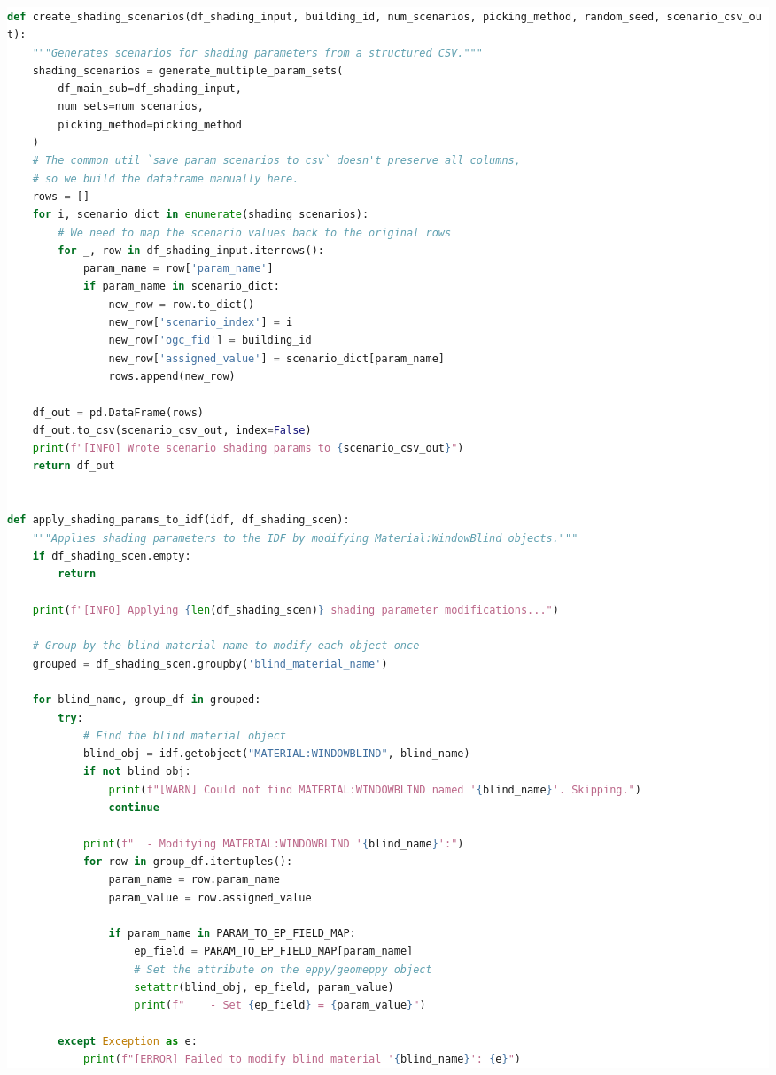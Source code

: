 ```python
def create_shading_scenarios(df_shading_input, building_id, num_scenarios, picking_method, random_seed, scenario_csv_out):
    """Generates scenarios for shading parameters from a structured CSV."""
    shading_scenarios = generate_multiple_param_sets(
        df_main_sub=df_shading_input,
        num_sets=num_scenarios,
        picking_method=picking_method
    )
    # The common util `save_param_scenarios_to_csv` doesn't preserve all columns,
    # so we build the dataframe manually here.
    rows = []
    for i, scenario_dict in enumerate(shading_scenarios):
        # We need to map the scenario values back to the original rows
        for _, row in df_shading_input.iterrows():
            param_name = row['param_name']
            if param_name in scenario_dict:
                new_row = row.to_dict()
                new_row['scenario_index'] = i
                new_row['ogc_fid'] = building_id
                new_row['assigned_value'] = scenario_dict[param_name]
                rows.append(new_row)

    df_out = pd.DataFrame(rows)
    df_out.to_csv(scenario_csv_out, index=False)
    print(f"[INFO] Wrote scenario shading params to {scenario_csv_out}")
    return df_out


def apply_shading_params_to_idf(idf, df_shading_scen):
    """Applies shading parameters to the IDF by modifying Material:WindowBlind objects."""
    if df_shading_scen.empty:
        return

    print(f"[INFO] Applying {len(df_shading_scen)} shading parameter modifications...")
    
    # Group by the blind material name to modify each object once
    grouped = df_shading_scen.groupby('blind_material_name')

    for blind_name, group_df in grouped:
        try:
            # Find the blind material object
            blind_obj = idf.getobject("MATERIAL:WINDOWBLIND", blind_name)
            if not blind_obj:
                print(f"[WARN] Could not find MATERIAL:WINDOWBLIND named '{blind_name}'. Skipping.")
                continue

            print(f"  - Modifying MATERIAL:WINDOWBLIND '{blind_name}':")
            for row in group_df.itertuples():
                param_name = row.param_name
                param_value = row.assigned_value
                
                if param_name in PARAM_TO_EP_FIELD_MAP:
                    ep_field = PARAM_TO_EP_FIELD_MAP[param_name]
                    # Set the attribute on the eppy/geomeppy object
                    setattr(blind_obj, ep_field, param_value)
                    print(f"    - Set {ep_field} = {param_value}")

        except Exception as e:
            print(f"[ERROR] Failed to modify blind material '{blind_name}': {e}")
```
